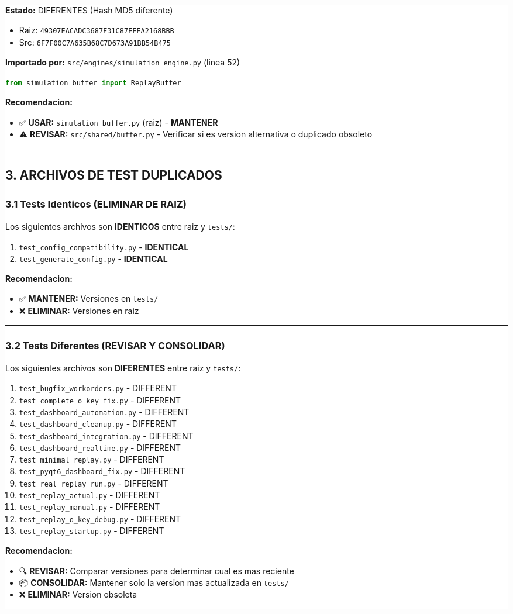**Estado:** DIFERENTES (Hash MD5 diferente)
- Raiz: `49307EACADC3687F31C87FFFA2168BBB`
- Src: `6F7F00C7A635B68C7D673A91BB54B475`

**Importado por:** `src/engines/simulation_engine.py` (linea 52)
```python
from simulation_buffer import ReplayBuffer
```

**Recomendacion:**
- ✅ **USAR:** `simulation_buffer.py` (raiz) - **MANTENER**
- ⚠️ **REVISAR:** `src/shared/buffer.py` - Verificar si es version alternativa o duplicado obsoleto

---

## 3. ARCHIVOS DE TEST DUPLICADOS

### 3.1 Tests Identicos (ELIMINAR DE RAIZ)

Los siguientes archivos son **IDENTICOS** entre raiz y `tests/`:

1. `test_config_compatibility.py` - **IDENTICAL**
2. `test_generate_config.py` - **IDENTICAL**

**Recomendacion:**
- ✅ **MANTENER:** Versiones en `tests/`
- ❌ **ELIMINAR:** Versiones en raiz

---

### 3.2 Tests Diferentes (REVISAR Y CONSOLIDAR)

Los siguientes archivos son **DIFERENTES** entre raiz y `tests/`:

1. `test_bugfix_workorders.py` - DIFFERENT
2. `test_complete_o_key_fix.py` - DIFFERENT
3. `test_dashboard_automation.py` - DIFFERENT
4. `test_dashboard_cleanup.py` - DIFFERENT
5. `test_dashboard_integration.py` - DIFFERENT
6. `test_dashboard_realtime.py` - DIFFERENT
7. `test_minimal_replay.py` - DIFFERENT
8. `test_pyqt6_dashboard_fix.py` - DIFFERENT
9. `test_real_replay_run.py` - DIFFERENT
10. `test_replay_actual.py` - DIFFERENT
11. `test_replay_manual.py` - DIFFERENT
12. `test_replay_o_key_debug.py` - DIFFERENT
13. `test_replay_startup.py` - DIFFERENT

**Recomendacion:**
- 🔍 **REVISAR:** Comparar versiones para determinar cual es mas reciente
- 📦 **CONSOLIDAR:** Mantener solo la version mas actualizada en `tests/`
- ❌ **ELIMINAR:** Version obsoleta

---
